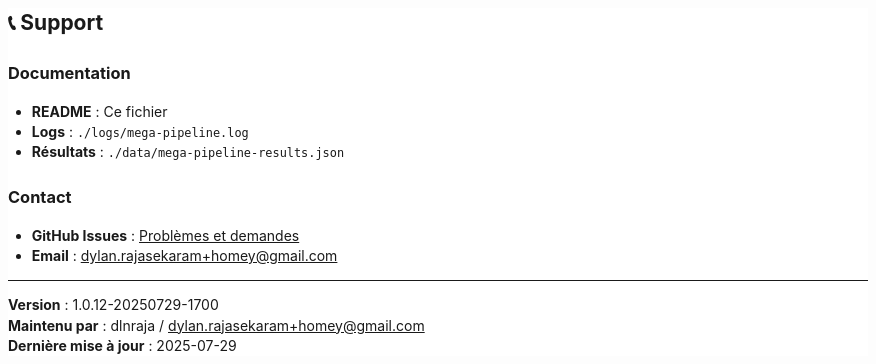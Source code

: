 ## 📞 Support

### Documentation
- **README** : Ce fichier
- **Logs** : `./logs/mega-pipeline.log`
- **Résultats** : `./data/mega-pipeline-results.json`

### Contact
- **GitHub Issues** : [Problèmes et demandes](https://github.com/dlnraja/tuya_repair/issues)
- **Email** : dylan.rajasekaram+homey@gmail.com

---

**Version** : 1.0.12-20250729-1700  
**Maintenu par** : dlnraja / dylan.rajasekaram+homey@gmail.com  
**Dernière mise à jour** : 2025-07-29 